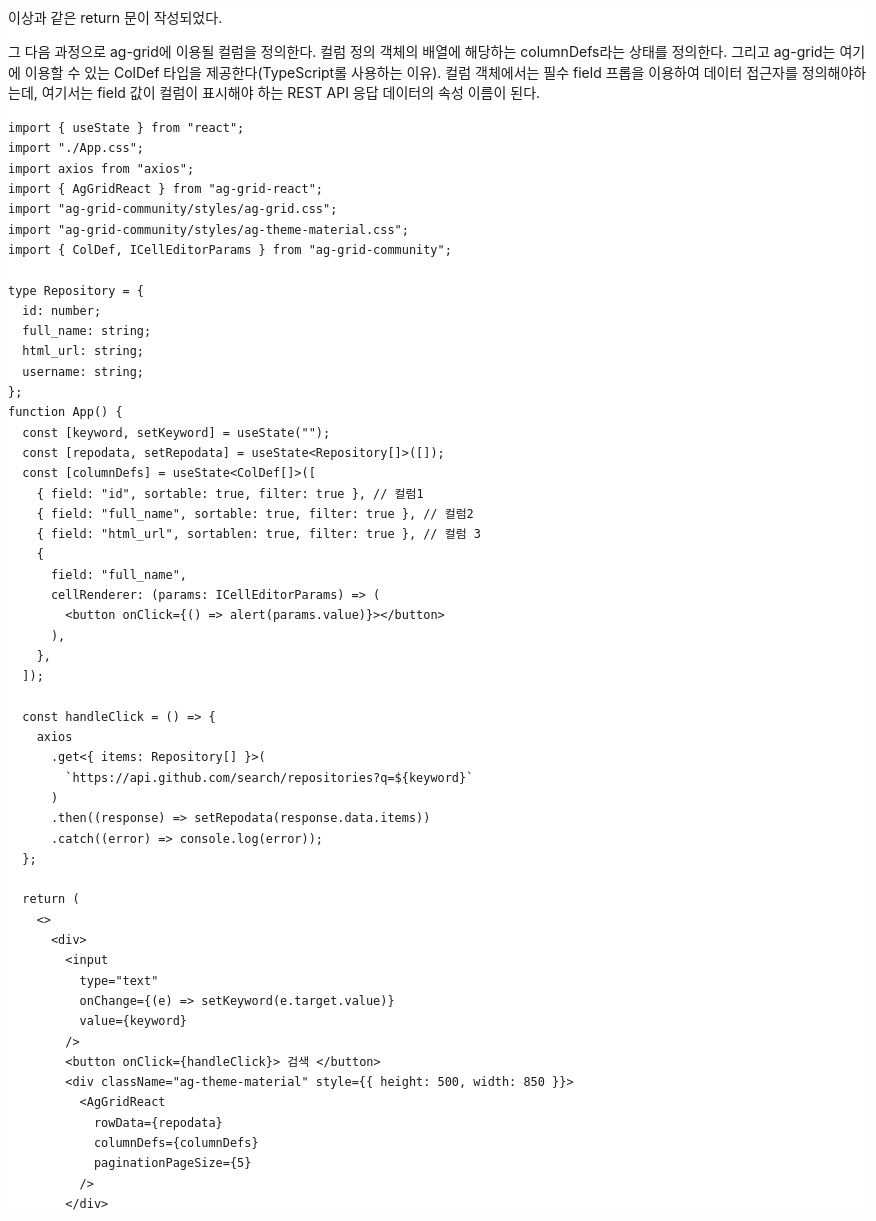 이상과 같은 return 문이 작성되었다.

그 다음 과정으로 ag-grid에 이용될 컬럼을 정의한다. 컬럼 정의 객체의 배열에 해당하는 columnDefs라는 상태를 정의한다. 그리고 ag-grid는 여기에 이용할 수 있는 ColDef 타입을 제공한다(TypeScript롤 사용하는 이유). 컬럼 객체에서는 필수 field 프롭을 이용하여 데이터 접근자를 정의해야하는데, 여기서는 field 값이 컬럼이 표시해야 하는 REST API 응답 데이터의 속성 이름이 된다.

```tsx

```

```tsx
import { useState } from "react";
import "./App.css";
import axios from "axios";
import { AgGridReact } from "ag-grid-react";
import "ag-grid-community/styles/ag-grid.css";
import "ag-grid-community/styles/ag-theme-material.css";
import { ColDef, ICellEditorParams } from "ag-grid-community";

type Repository = {
  id: number;
  full_name: string;
  html_url: string;
  username: string;
};
function App() {
  const [keyword, setKeyword] = useState("");
  const [repodata, setRepodata] = useState<Repository[]>([]);
  const [columnDefs] = useState<ColDef[]>([
    { field: "id", sortable: true, filter: true }, // 컬럼1
    { field: "full_name", sortable: true, filter: true }, // 컬럼2
    { field: "html_url", sortablen: true, filter: true }, // 컬럼 3
    {
      field: "full_name",
      cellRenderer: (params: ICellEditorParams) => (
        <button onClick={() => alert(params.value)}></button>
      ),
    },
  ]);

  const handleClick = () => {
    axios
      .get<{ items: Repository[] }>(
        `https://api.github.com/search/repositories?q=${keyword}`
      )
      .then((response) => setRepodata(response.data.items))
      .catch((error) => console.log(error));
  };

  return (
    <>
      <div>
        <input
          type="text"
          onChange={(e) => setKeyword(e.target.value)}
          value={keyword}
        />
        <button onClick={handleClick}> 검색 </button>
        <div className="ag-theme-material" style={{ height: 500, width: 850 }}>
          <AgGridReact
            rowData={repodata}
            columnDefs={columnDefs}
            paginationPageSize={5}
          />
        </div>
```
